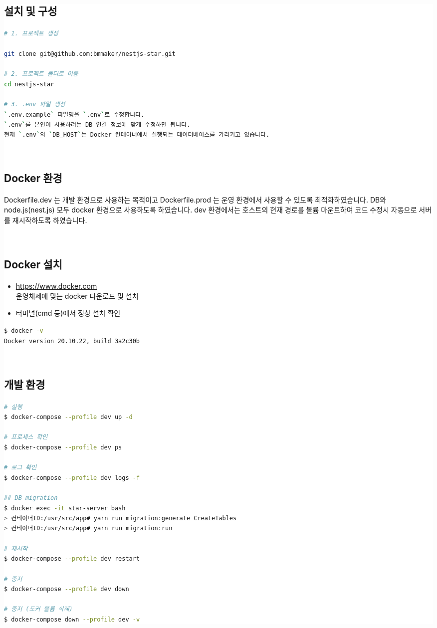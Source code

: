 ## 설치 및 구성

```bash
# 1. 프로젝트 생성

git clone git@github.com:bmmaker/nestjs-star.git

# 2. 프로젝트 폴더로 이동
cd nestjs-star

# 3. .env 파일 생성
`.env.example` 파일명을 `.env`로 수정합니다.
`.env`를 본인이 사용하려는 DB 연결 정보에 맞게 수정하면 됩니다. 
현재 `.env`의 `DB_HOST`는 Docker 컨테이너에서 실행되는 데이터베이스를 가리키고 있습니다.
```

<br>

## Docker 환경

Dockerfile.dev 는 개발 환경으로 사용하는 목적이고
Dockerfile.prod 는 운영 환경에서 사용할 수 있도록 최적화하였습니다.
DB와 node.js(nest.js) 모두 docker 환경으로 사용하도록 하였습니다.
dev 환경에서는 호스트의 현재 경로를 볼륨 마운트하여 코드 수정시 자동으로 서버를 재시작하도록 하였습니다.

<br>

## Docker 설치

- https://www.docker.com \
  운영체제에 맞는 docker 다운로드 및 설치

- 터미널(cmd 등)에서 정상 설치 확인

```bash
$ docker -v
Docker version 20.10.22, build 3a2c30b
```
<br>

## 개발 환경
```bash
# 실행
$ docker-compose --profile dev up -d  

# 프로세스 확인
$ docker-compose --profile dev ps

# 로그 확인
$ docker-compose --profile dev logs -f

## DB migration
$ docker exec -it star-server bash
> 컨테이너ID:/usr/src/app# yarn run migration:generate CreateTables
> 컨테이너ID:/usr/src/app# yarn run migration:run

# 재시작
$ docker-compose --profile dev restart

# 중지
$ docker-compose --profile dev down

# 중지 (도커 볼륨 삭제)
$ docker-compose down --profile dev -v
```